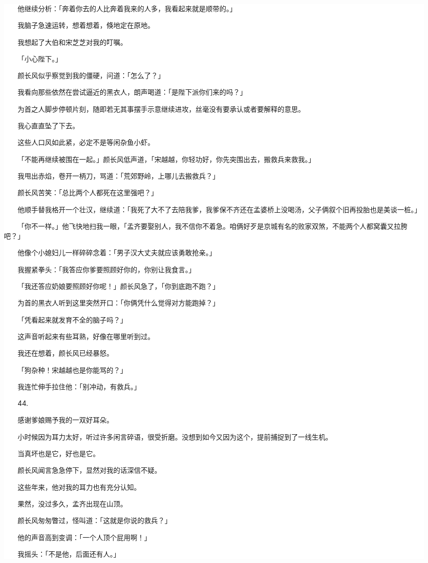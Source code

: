 &emsp;&emsp;他继续分析：「奔着你去的人比奔着我来的人多，我看起来就是顺带的。」  
  
&emsp;&emsp;我脑子急速运转，想着想着，倏地定在原地。  
  
&emsp;&emsp;我想起了大伯和宋芝芝对我的叮嘱。  
  
&emsp;&emsp;「小心陛下。」  
  
&emsp;&emsp;颜长风似乎察觉到我的僵硬，问道：「怎么了？」  
  
&emsp;&emsp;我看向那些依然在尝试逼近的黑衣人，朗声喝道：「是陛下派你们来的吗？」  
  
&emsp;&emsp;为首之人脚步停顿片刻，随即若无其事摆手示意继续进攻，丝毫没有要承认或者要解释的意思。  
  
&emsp;&emsp;我心直直坠了下去。  
  
&emsp;&emsp;这些人口风如此紧，必定不是等闲杂鱼小虾。  
  
&emsp;&emsp;「不能再继续被围在一起。」颜长风低声道，「宋越越，你轻功好，你先突围出去，搬救兵来救我。」  
  
&emsp;&emsp;我甩出赤焰，卷开一柄刀，骂道：「荒郊野岭，上哪儿去搬救兵？」  
  
&emsp;&emsp;颜长风苦笑：「总比两个人都死在这里强吧？」  
  
&emsp;&emsp;他顺手替我格开一个壮汉，继续道：「我死了大不了去陪我爹，我爹保不齐还在孟婆桥上没喝汤，父子俩叙个旧再投胎也是美谈一桩。」  
  
&emsp;&emsp;「你不一样。」他飞快地扫我一眼，「孟齐要娶别人，我不信你不着急。咱俩好歹是京城有名的败家双煞，不能两个人都窝囊又拉胯吧？」  
  
&emsp;&emsp;他像个小媳妇儿一样碎碎念着：「男子汉大丈夫就应该勇敢抢亲。」  
  
&emsp;&emsp;我握紧拳头：「我答应你爹要照顾好你的，你别让我食言。」  
  
&emsp;&emsp;「我还答应奶娘要照顾好你呢！」颜长风急了，「你到底跑不跑？」  
  
&emsp;&emsp;为首的黑衣人听到这里突然开口：「你俩凭什么觉得对方能跑掉？」  
  
&emsp;&emsp;「凭看起来就发育不全的脑子吗？」  
  
&emsp;&emsp;这声音听起来有些耳熟，好像在哪里听到过。  
  
&emsp;&emsp;我还在想着，颜长风已经暴怒。  
  
&emsp;&emsp;「狗杂种！宋越越也是你能骂的？」  
  
&emsp;&emsp;我连忙伸手拉住他：「别冲动，有救兵。」  
  
&emsp;&emsp;44.  
  
&emsp;&emsp;感谢爹娘赐予我的一双好耳朵。  
  
&emsp;&emsp;小时候因为耳力太好，听过许多闲言碎语，很受折磨。没想到如今又因为这个，提前捕捉到了一线生机。  
  
&emsp;&emsp;当真坏也是它，好也是它。  
  
&emsp;&emsp;颜长风闻言急急停下，显然对我的话深信不疑。  
  
&emsp;&emsp;这些年来，他对我的耳力也有充分认知。  
  
&emsp;&emsp;果然，没过多久，孟齐出现在山顶。  
  
&emsp;&emsp;颜长风匆匆瞥过，怪叫道：「这就是你说的救兵？」  
  
&emsp;&emsp;他的声音高到变调：「一个人顶个屁用啊！」  
  
&emsp;&emsp;我摇头：「不是他，后面还有人。」  
  